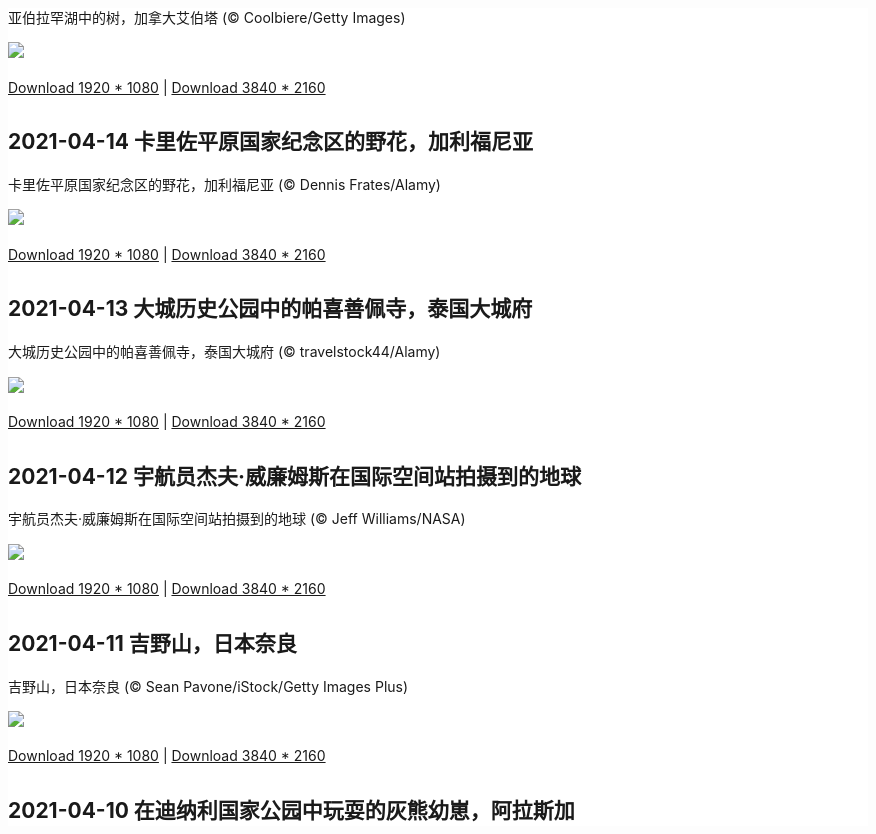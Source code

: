 亚伯拉罕湖中的树，加拿大艾伯塔 (© Coolbiere/Getty Images)

![](https://cn.bing.com/th?id=OHR.AlbertaTrunks_ZH-CN6124025876_1920x1080.jpg&rf=LaDigue_UHD.jpg&pid=hp&w=1920&h=1080&rs=1&c=4)

[Download 1920 * 1080](https://cn.bing.com/th?id=OHR.AlbertaTrunks_ZH-CN6124025876_1920x1080.jpg&rf=LaDigue_UHD.jpg&pid=hp&w=1920&h=1080&rs=1&c=4) | [Download 3840 * 2160](https://cn.bing.com/th?id=OHR.AlbertaTrunks_ZH-CN6124025876_1920x1080.jpg&rf=LaDigue_UHD.jpg&pid=hp&w=3840&h=2160&rs=1&c=4)

## 2021-04-14 卡里佐平原国家纪念区的野花，加利福尼亚

卡里佐平原国家纪念区的野花，加利福尼亚 (© Dennis Frates/Alamy)

![](https://cn.bing.com/th?id=OHR.CarrizoPlain_ZH-CN5933565493_1920x1080.jpg&rf=LaDigue_UHD.jpg&pid=hp&w=1920&h=1080&rs=1&c=4)

[Download 1920 * 1080](https://cn.bing.com/th?id=OHR.CarrizoPlain_ZH-CN5933565493_1920x1080.jpg&rf=LaDigue_UHD.jpg&pid=hp&w=1920&h=1080&rs=1&c=4) | [Download 3840 * 2160](https://cn.bing.com/th?id=OHR.CarrizoPlain_ZH-CN5933565493_1920x1080.jpg&rf=LaDigue_UHD.jpg&pid=hp&w=3840&h=2160&rs=1&c=4)

## 2021-04-13 大城历史公园中的帕喜善佩寺，泰国大城府

大城历史公园中的帕喜善佩寺，泰国大城府 (© travelstock44/Alamy)

![](https://cn.bing.com/th?id=OHR.WatPhraSiSanphet_ZH-CN5830557189_1920x1080.jpg&rf=LaDigue_UHD.jpg&pid=hp&w=1920&h=1080&rs=1&c=4)

[Download 1920 * 1080](https://cn.bing.com/th?id=OHR.WatPhraSiSanphet_ZH-CN5830557189_1920x1080.jpg&rf=LaDigue_UHD.jpg&pid=hp&w=1920&h=1080&rs=1&c=4) | [Download 3840 * 2160](https://cn.bing.com/th?id=OHR.WatPhraSiSanphet_ZH-CN5830557189_1920x1080.jpg&rf=LaDigue_UHD.jpg&pid=hp&w=3840&h=2160&rs=1&c=4)

## 2021-04-12 宇航员杰夫·威廉姆斯在国际空间站拍摄到的地球

宇航员杰夫·威廉姆斯在国际空间站拍摄到的地球 (© Jeff Williams/NASA)

![](https://cn.bing.com/th?id=OHR.YurisNight_ZH-CN5738817931_1920x1080.jpg&rf=LaDigue_UHD.jpg&pid=hp&w=1920&h=1080&rs=1&c=4)

[Download 1920 * 1080](https://cn.bing.com/th?id=OHR.YurisNight_ZH-CN5738817931_1920x1080.jpg&rf=LaDigue_UHD.jpg&pid=hp&w=1920&h=1080&rs=1&c=4) | [Download 3840 * 2160](https://cn.bing.com/th?id=OHR.YurisNight_ZH-CN5738817931_1920x1080.jpg&rf=LaDigue_UHD.jpg&pid=hp&w=3840&h=2160&rs=1&c=4)

## 2021-04-11 吉野山，日本奈良

吉野山，日本奈良 (© Sean Pavone/iStock/Getty Images Plus)

![](https://cn.bing.com/th?id=OHR.YoshinoyamaSpring_ZH-CN5545606722_1920x1080.jpg&rf=LaDigue_UHD.jpg&pid=hp&w=1920&h=1080&rs=1&c=4)

[Download 1920 * 1080](https://cn.bing.com/th?id=OHR.YoshinoyamaSpring_ZH-CN5545606722_1920x1080.jpg&rf=LaDigue_UHD.jpg&pid=hp&w=1920&h=1080&rs=1&c=4) | [Download 3840 * 2160](https://cn.bing.com/th?id=OHR.YoshinoyamaSpring_ZH-CN5545606722_1920x1080.jpg&rf=LaDigue_UHD.jpg&pid=hp&w=3840&h=2160&rs=1&c=4)

## 2021-04-10 在迪纳利国家公园中玩耍的灰熊幼崽，阿拉斯加 
